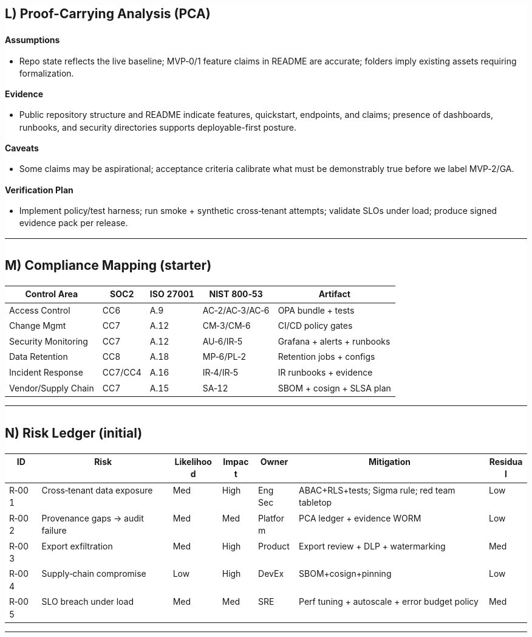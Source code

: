 
## L) Proof-Carrying Analysis (PCA)

**Assumptions**

- Repo state reflects the live baseline; MVP‑0/1 feature claims in README are accurate; folders imply existing assets requiring formalization.

**Evidence**

- Public repository structure and README indicate features, quickstart, endpoints, and claims; presence of dashboards, runbooks, and security directories supports deployable-first posture.

**Caveats**

- Some claims may be aspirational; acceptance criteria calibrate what must be demonstrably true before we label MVP‑2/GA.

**Verification Plan**

- Implement policy/test harness; run smoke + synthetic cross‑tenant attempts; validate SLOs under load; produce signed evidence pack per release.

---

## M) Compliance Mapping (starter)

| Control Area        | SOC2    | ISO 27001 | NIST 800‑53    | Artifact                    |
| ------------------- | ------- | --------- | -------------- | --------------------------- |
| Access Control      | CC6     | A.9       | AC‑2/AC‑3/AC‑6 | OPA bundle + tests          |
| Change Mgmt         | CC7     | A.12      | CM‑3/CM‑6      | CI/CD policy gates          |
| Security Monitoring | CC7     | A.12      | AU‑6/IR‑5      | Grafana + alerts + runbooks |
| Data Retention      | CC8     | A.18      | MP‑6/PL‑2      | Retention jobs + configs    |
| Incident Response   | CC7/CC4 | A.16      | IR‑4/IR‑5      | IR runbooks + evidence      |
| Vendor/Supply Chain | CC7     | A.15      | SA‑12          | SBOM + cosign + SLSA plan   |

---

## N) Risk Ledger (initial)

| ID    | Risk                            | Likelihood | Impact | Owner    | Mitigation                                    | Residual |
| ----- | ------------------------------- | ---------- | ------ | -------- | --------------------------------------------- | -------- |
| R‑001 | Cross‑tenant data exposure      | Med        | High   | Eng Sec  | ABAC+RLS+tests; Sigma rule; red team tabletop | Low      |
| R‑002 | Provenance gaps → audit failure | Med        | Med    | Platform | PCA ledger + evidence WORM                    | Low      |
| R‑003 | Export exfiltration             | Med        | High   | Product  | Export review + DLP + watermarking            | Med      |
| R‑004 | Supply‑chain compromise         | Low        | High   | DevEx    | SBOM+cosign+pinning                           | Low      |
| R‑005 | SLO breach under load           | Med        | Med    | SRE      | Perf tuning + autoscale + error budget policy | Med      |

---